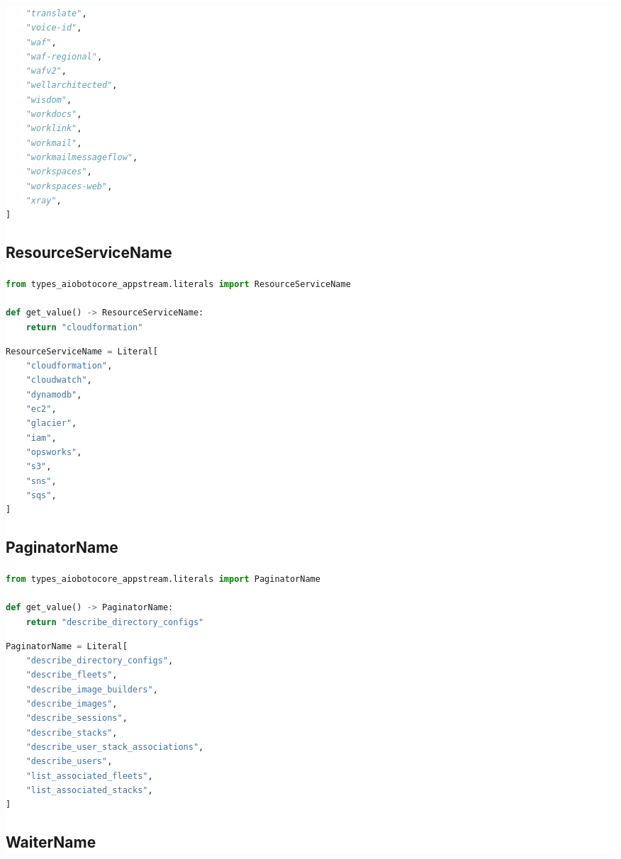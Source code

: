 ```python title="Definition"
    "translate",
    "voice-id",
    "waf",
    "waf-regional",
    "wafv2",
    "wellarchitected",
    "wisdom",
    "workdocs",
    "worklink",
    "workmail",
    "workmailmessageflow",
    "workspaces",
    "workspaces-web",
    "xray",
]
```
## ResourceServiceName

```python title="Usage Example"
from types_aiobotocore_appstream.literals import ResourceServiceName

def get_value() -> ResourceServiceName:
    return "cloudformation"
```

```python title="Definition"
ResourceServiceName = Literal[
    "cloudformation",
    "cloudwatch",
    "dynamodb",
    "ec2",
    "glacier",
    "iam",
    "opsworks",
    "s3",
    "sns",
    "sqs",
]
```
## PaginatorName

```python title="Usage Example"
from types_aiobotocore_appstream.literals import PaginatorName

def get_value() -> PaginatorName:
    return "describe_directory_configs"
```

```python title="Definition"
PaginatorName = Literal[
    "describe_directory_configs",
    "describe_fleets",
    "describe_image_builders",
    "describe_images",
    "describe_sessions",
    "describe_stacks",
    "describe_user_stack_associations",
    "describe_users",
    "list_associated_fleets",
    "list_associated_stacks",
]
```
## WaiterName